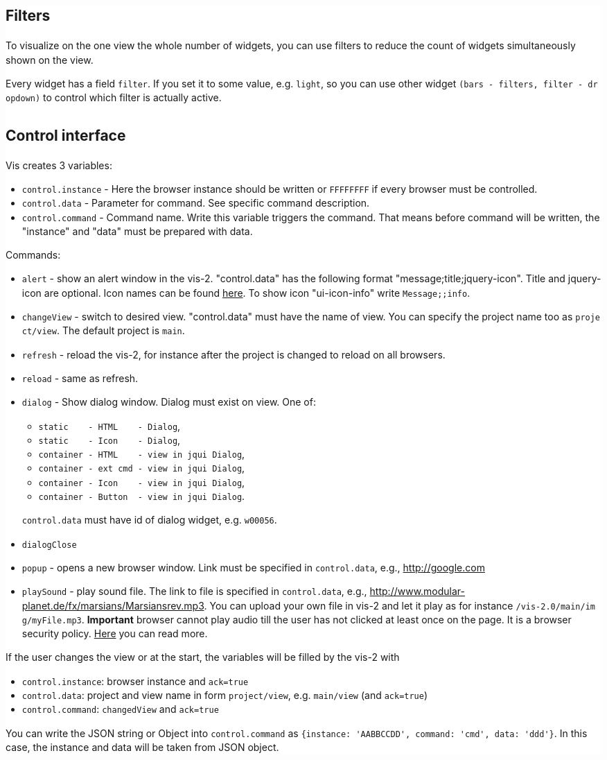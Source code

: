 ## Filters
To visualize on the one view the whole number of widgets, you can use filters to reduce the count of widgets simultaneously shown on the view.
 
Every widget has a field `filter`. If you set it to some value, e.g. `light`, so you can use other widget `(bars - filters, filter - dropdown)` to control which filter is actually active.

## Control interface
Vis creates 3 variables:

- `control.instance` - Here the browser instance should be written or `FFFFFFFF` if every browser must be controlled.
- `control.data`     - Parameter for command. See specific command description.
- `control.command`  - Command name. Write this variable triggers the command. That means before command will be written, the "instance" and "data" must be prepared with data.

Commands:

* `alert` - show an alert window in the vis-2. "control.data" has the following format "message;title;jquery-icon". Title and jquery-icon are optional. Icon names can be found [here](http://jqueryui.com/themeroller/). To show icon "ui-icon-info" write `Message;;info`.
* `changeView` - switch to desired view. "control.data" must have the name of view. You can specify the project name too as `project/view`. The default project is `main`.
* `refresh` - reload the vis-2, for instance after the project is changed to reload on all browsers.
* `reload` - same as refresh.
* `dialog` - Show dialog window. Dialog must exist on view. One of:

    - `static    - HTML    - Dialog`,
    - `static    - Icon    - Dialog`,
    - `container - HTML    - view in jqui Dialog`,
    - `container - ext cmd - view in jqui Dialog`,
    - `container - Icon    - view in jqui Dialog`,
    - `container - Button  - view in jqui Dialog`.

    `control.data` must have id of dialog widget, e.g. `w00056`.
* `dialogClose`
* `popup` - opens a new browser window. Link must be specified in `control.data`, e.g., http://google.com
* `playSound` - play sound file. The link to file is specified in `control.data`, e.g., http://www.modular-planet.de/fx/marsians/Marsiansrev.mp3.
  You can upload your own file in vis-2 and let it play as for instance `/vis-2.0/main/img/myFile.mp3`.
  **Important** browser cannot play audio till the user has not clicked at least once on the page. It is a browser security policy. [Here](https://github.com/Hugo22O/chrome-autoplay) you can read more.

If the user changes the view or at the start, the variables will be filled by the vis-2 with

- `control.instance`: browser instance and `ack=true`
- `control.data`: project and view name in form `project/view`, e.g. `main/view` (and `ack=true`)
- `control.command`: `changedView` and `ack=true`

You can write the JSON string or Object into `control.command` as `{instance: 'AABBCCDD', command: 'cmd', data: 'ddd'}`. In this case, the instance and data will be taken from JSON object.

